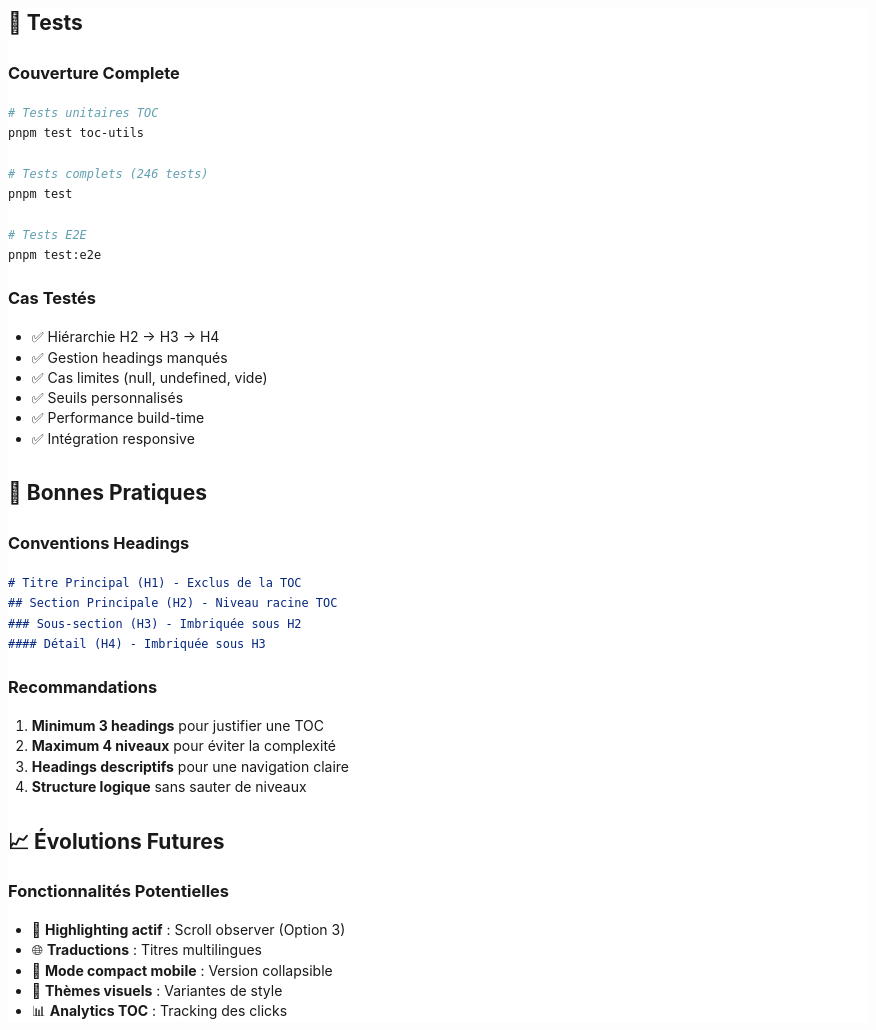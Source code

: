 ## 🧪 Tests

### Couverture Complete

```bash
# Tests unitaires TOC
pnpm test toc-utils

# Tests complets (246 tests)
pnpm test

# Tests E2E
pnpm test:e2e
```

### Cas Testés

- ✅ Hiérarchie H2 → H3 → H4
- ✅ Gestion headings manqués
- ✅ Cas limites (null, undefined, vide)
- ✅ Seuils personnalisés
- ✅ Performance build-time
- ✅ Intégration responsive

## 🎯 Bonnes Pratiques

### Conventions Headings

```markdown
# Titre Principal (H1) - Exclus de la TOC
## Section Principale (H2) - Niveau racine TOC
### Sous-section (H3) - Imbriquée sous H2
#### Détail (H4) - Imbriquée sous H3
```

### Recommandations

1. **Minimum 3 headings** pour justifier une TOC
2. **Maximum 4 niveaux** pour éviter la complexité
3. **Headings descriptifs** pour une navigation claire
4. **Structure logique** sans sauter de niveaux

## 📈 Évolutions Futures

### Fonctionnalités Potentielles

- 🔄 **Highlighting actif** : Scroll observer (Option 3)
- 🌐 **Traductions** : Titres multilingues
- 📱 **Mode compact mobile** : Version collapsible
- 🎨 **Thèmes visuels** : Variantes de style
- 📊 **Analytics TOC** : Tracking des clicks
